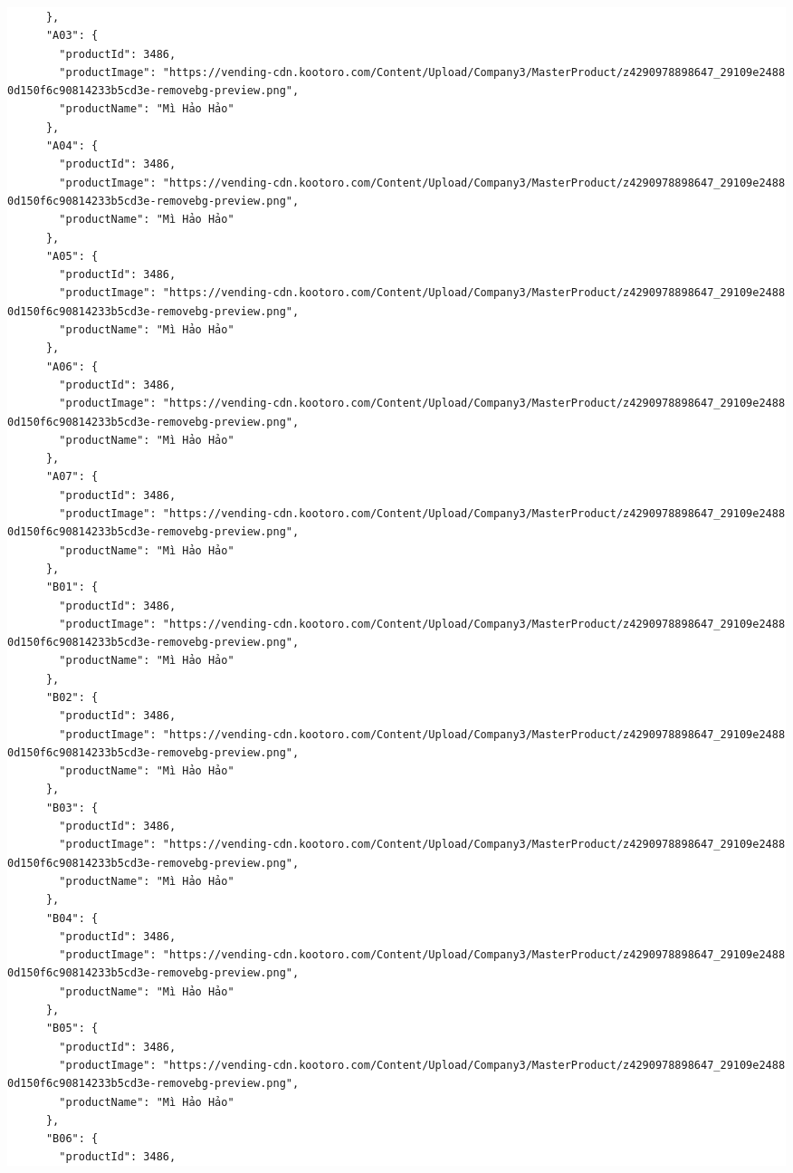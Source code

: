           },
          "A03": {
            "productId": 3486,
            "productImage": "https://vending-cdn.kootoro.com/Content/Upload/Company3/MasterProduct/z4290978898647_29109e24880d150f6c90814233b5cd3e-removebg-preview.png",
            "productName": "Mì Hảo Hảo"
          },
          "A04": {
            "productId": 3486,
            "productImage": "https://vending-cdn.kootoro.com/Content/Upload/Company3/MasterProduct/z4290978898647_29109e24880d150f6c90814233b5cd3e-removebg-preview.png",
            "productName": "Mì Hảo Hảo"
          },
          "A05": {
            "productId": 3486,
            "productImage": "https://vending-cdn.kootoro.com/Content/Upload/Company3/MasterProduct/z4290978898647_29109e24880d150f6c90814233b5cd3e-removebg-preview.png",
            "productName": "Mì Hảo Hảo"
          },
          "A06": {
            "productId": 3486,
            "productImage": "https://vending-cdn.kootoro.com/Content/Upload/Company3/MasterProduct/z4290978898647_29109e24880d150f6c90814233b5cd3e-removebg-preview.png",
            "productName": "Mì Hảo Hảo"
          },
          "A07": {
            "productId": 3486,
            "productImage": "https://vending-cdn.kootoro.com/Content/Upload/Company3/MasterProduct/z4290978898647_29109e24880d150f6c90814233b5cd3e-removebg-preview.png",
            "productName": "Mì Hảo Hảo"
          },
          "B01": {
            "productId": 3486,
            "productImage": "https://vending-cdn.kootoro.com/Content/Upload/Company3/MasterProduct/z4290978898647_29109e24880d150f6c90814233b5cd3e-removebg-preview.png",
            "productName": "Mì Hảo Hảo"
          },
          "B02": {
            "productId": 3486,
            "productImage": "https://vending-cdn.kootoro.com/Content/Upload/Company3/MasterProduct/z4290978898647_29109e24880d150f6c90814233b5cd3e-removebg-preview.png",
            "productName": "Mì Hảo Hảo"
          },
          "B03": {
            "productId": 3486,
            "productImage": "https://vending-cdn.kootoro.com/Content/Upload/Company3/MasterProduct/z4290978898647_29109e24880d150f6c90814233b5cd3e-removebg-preview.png",
            "productName": "Mì Hảo Hảo"
          },
          "B04": {
            "productId": 3486,
            "productImage": "https://vending-cdn.kootoro.com/Content/Upload/Company3/MasterProduct/z4290978898647_29109e24880d150f6c90814233b5cd3e-removebg-preview.png",
            "productName": "Mì Hảo Hảo"
          },
          "B05": {
            "productId": 3486,
            "productImage": "https://vending-cdn.kootoro.com/Content/Upload/Company3/MasterProduct/z4290978898647_29109e24880d150f6c90814233b5cd3e-removebg-preview.png",
            "productName": "Mì Hảo Hảo"
          },
          "B06": {
            "productId": 3486,